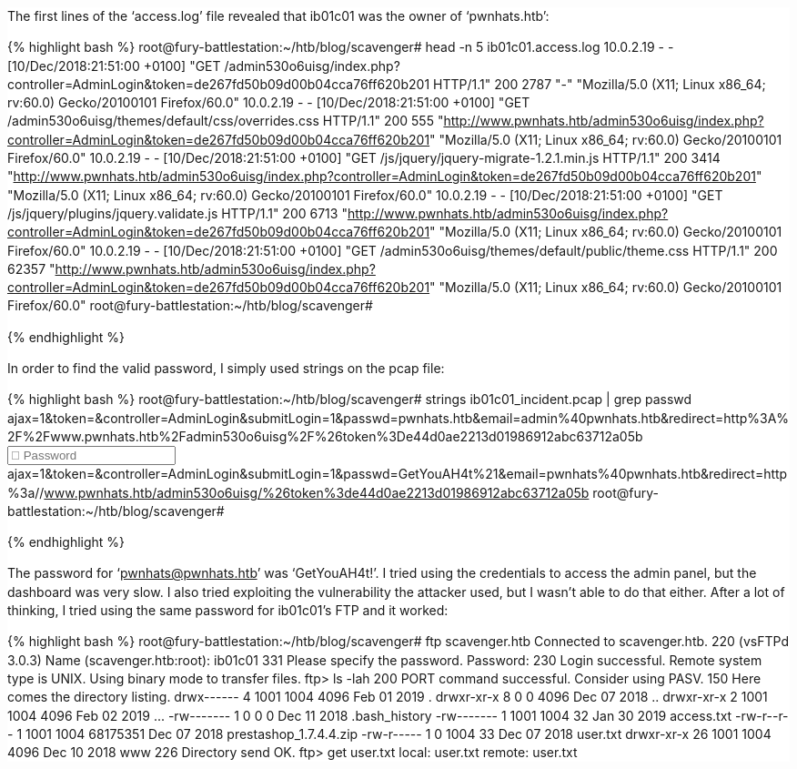 The first lines of the ‘access.log’ file revealed that ib01c01 was the owner of ‘pwnhats.htb’:

{% highlight bash %}
root@fury-battlestation:~/htb/blog/scavenger# head -n 5 ib01c01.access.log 
10.0.2.19 - - [10/Dec/2018:21:51:00 +0100] "GET /admin530o6uisg/index.php?controller=AdminLogin&token=de267fd50b09d00b04cca76ff620b201 HTTP/1.1" 200 2787 "-" "Mozilla/5.0 (X11; Linux x86_64; rv:60.0) Gecko/20100101 Firefox/60.0"
10.0.2.19 - - [10/Dec/2018:21:51:00 +0100] "GET /admin530o6uisg/themes/default/css/overrides.css HTTP/1.1" 200 555 "http://www.pwnhats.htb/admin530o6uisg/index.php?controller=AdminLogin&token=de267fd50b09d00b04cca76ff620b201" "Mozilla/5.0 (X11; Linux x86_64; rv:60.0) Gecko/20100101 Firefox/60.0"
10.0.2.19 - - [10/Dec/2018:21:51:00 +0100] "GET /js/jquery/jquery-migrate-1.2.1.min.js HTTP/1.1" 200 3414 "http://www.pwnhats.htb/admin530o6uisg/index.php?controller=AdminLogin&token=de267fd50b09d00b04cca76ff620b201" "Mozilla/5.0 (X11; Linux x86_64; rv:60.0) Gecko/20100101 Firefox/60.0"
10.0.2.19 - - [10/Dec/2018:21:51:00 +0100] "GET /js/jquery/plugins/jquery.validate.js HTTP/1.1" 200 6713 "http://www.pwnhats.htb/admin530o6uisg/index.php?controller=AdminLogin&token=de267fd50b09d00b04cca76ff620b201" "Mozilla/5.0 (X11; Linux x86_64; rv:60.0) Gecko/20100101 Firefox/60.0"
10.0.2.19 - - [10/Dec/2018:21:51:00 +0100] "GET /admin530o6uisg/themes/default/public/theme.css HTTP/1.1" 200 62357 "http://www.pwnhats.htb/admin530o6uisg/index.php?controller=AdminLogin&token=de267fd50b09d00b04cca76ff620b201" "Mozilla/5.0 (X11; Linux x86_64; rv:60.0) Gecko/20100101 Firefox/60.0"
root@fury-battlestation:~/htb/blog/scavenger#

{% endhighlight %}

In order to find the valid password, I simply used strings on the pcap file:

{% highlight bash %}
root@fury-battlestation:~/htb/blog/scavenger# strings ib01c01_incident.pcap  | grep passwd
ajax=1&token=&controller=AdminLogin&submitLogin=1&passwd=pwnhats.htb&email=admin%40pwnhats.htb&redirect=http%3A%2F%2Fwww.pwnhats.htb%2Fadmin530o6uisg%2F%26token%3De44d0ae2213d01986912abc63712a05b
						<label class="control-label" for="passwd">
						<input name="passwd" type="password" id="passwd" class="form-control" value="" tabindex="2" placeholder=" Password" />
ajax=1&token=&controller=AdminLogin&submitLogin=1&passwd=GetYouAH4t%21&email=pwnhats%40pwnhats.htb&redirect=http%3a//www.pwnhats.htb/admin530o6uisg/%26token%3de44d0ae2213d01986912abc63712a05b
root@fury-battlestation:~/htb/blog/scavenger#

{% endhighlight %}

The password for ‘pwnhats@pwnhats.htb’ was ‘GetYouAH4t!’. I tried using the credentials to access the admin panel, but the dashboard was very slow. I also tried exploiting the vulnerability the attacker used, but I wasn’t able to do that either. After a lot of thinking, I tried using the same password for ib01c01’s FTP and it worked:

{% highlight bash %}
root@fury-battlestation:~/htb/blog/scavenger# ftp scavenger.htb
Connected to scavenger.htb.
220 (vsFTPd 3.0.3)
Name (scavenger.htb:root): ib01c01
331 Please specify the password.
Password:
230 Login successful.
Remote system type is UNIX.
Using binary mode to transfer files.
ftp> ls -lah
200 PORT command successful. Consider using PASV.
150 Here comes the directory listing.
drwx------    4 1001     1004         4096 Feb 01  2019 .
drwxr-xr-x    8 0        0            4096 Dec 07  2018 ..
drwxr-xr-x    2 1001     1004         4096 Feb 02  2019 ...
-rw-------    1 0        0               0 Dec 11  2018 .bash_history
-rw-------    1 1001     1004           32 Jan 30  2019 access.txt
-rw-r--r--    1 1001     1004     68175351 Dec 07  2018 prestashop_1.7.4.4.zip
-rw-r-----    1 0        1004           33 Dec 07  2018 user.txt
drwxr-xr-x   26 1001     1004         4096 Dec 10  2018 www
226 Directory send OK.
ftp> get user.txt
local: user.txt remote: user.txt